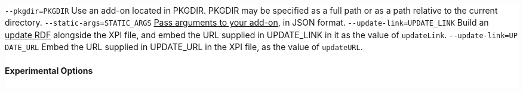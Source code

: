 <tr>
  <td>
    <code>--pkgdir=PKGDIR</code>
  </td>
  <td>
    Use an add-on located in PKGDIR.
    PKGDIR may be specified as a full path or as a path relative to the
    current directory.
  </td>
</tr>

<tr>
  <td>
    <code>--static-args=STATIC_ARGS</code>
  </td>
  <td>
    <a href="dev-guide/addon-development/cfx-tool.html#arguments">Pass arguments to your add-on</a>,
    in JSON format.
  </td>
</tr>

<tr>
  <td>
    <code>--update-link=UPDATE_LINK</code>
  </td>
  <td>
    Build an
    <a href="https://developer.mozilla.org/en/extension_versioning,_update_and_compatibility#Update_RDF_Format">update RDF</a>
    alongside the XPI file, and embed the URL supplied in UPDATE_LINK in it as
    the value of <code>updateLink</code>.
  </td>
</tr>

<tr>
  <td>
    <code>--update-link=UPDATE_URL</code>
  </td>
  <td>
    Embed the URL supplied in UPDATE_URL in the XPI file, as the value
    of <code>updateURL</code>.
  </td>
</tr>

</table>

#### Experimental Options ####

<table>
<colgroup>
<col width="50%">
<col width="50%">
</colgroup>
